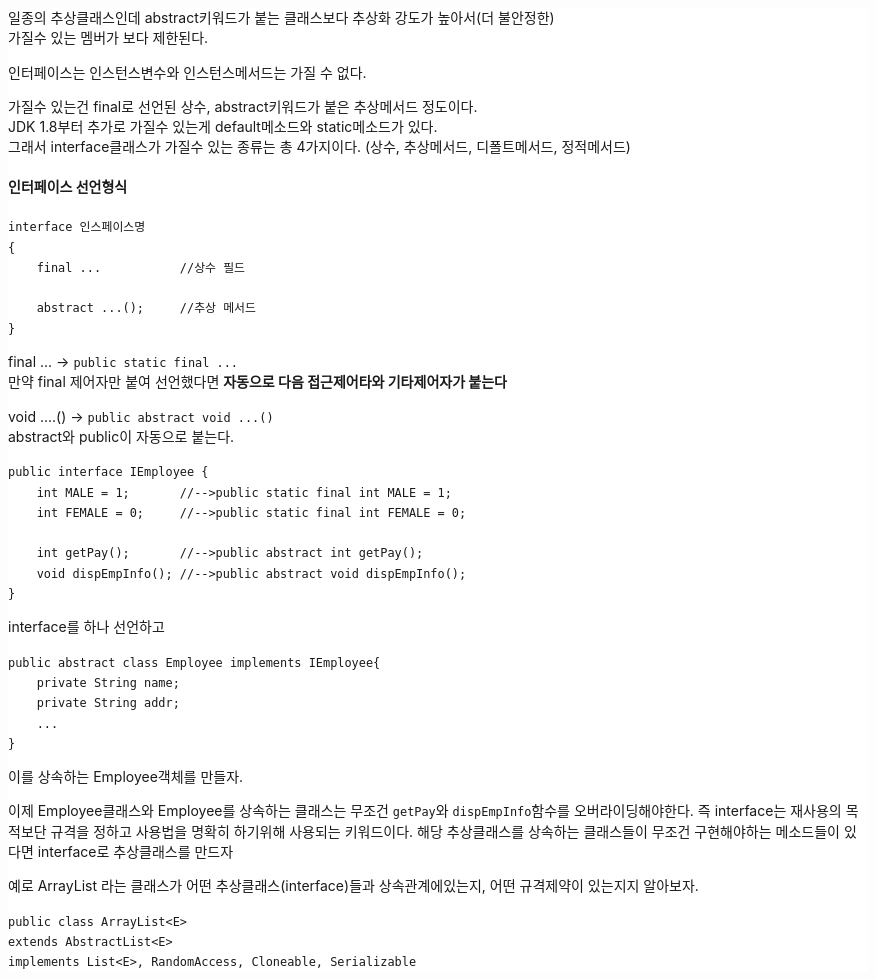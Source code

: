 일종의 추상클래스인데 abstract키워드가 붙는 클래스보다 추상화 강도가 높아서(더 불안정한)  
가질수 있는 멤버가 보다 제한된다.

인터페이스는 인스턴스변수와 인스턴스메서드는 가질 수 없다.  

가질수 있는건 final로 선언된 상수, abstract키워드가 붙은 추상메서드 정도이다.  
JDK 1.8부터 추가로 가질수 있는게 default메소드와 static메소드가 있다.  
그래서 interface클래스가 가질수 있는 종류는 총 4가지이다. (상수, 추상메서드, 디폴트메서드, 정적메서드)  

#### 인터페이스 선언형식

```
interface 인스페이스명
{
	final ...   		//상수 필드
	
	abstract ...();		//추상 메서드
}
```

final ... 	->   `public static final ...`  
만약 final 제어자만 붙여 선언했다면 **자동으로 다음 접근제어타와 기타제어자가 붙는다**

void ....()  ->  `public abstract void ...()`  
abstract와 public이 자동으로 붙는다.

```
public interface IEmployee {
	int MALE = 1;       //-->public static final int MALE = 1;
	int FEMALE = 0;		//-->public static final int FEMALE = 0;
	
	int getPay();		//-->public abstract int getPay();
	void dispEmpInfo(); //-->public abstract void dispEmpInfo();
}
```
interface를 하나 선언하고 

```
public abstract class Employee implements IEmployee{
	private String name;
	private String addr;
	...
}
```
이를 상속하는 Employee객체를 만들자.

이제 Employee클래스와 Employee를 상속하는 클래스는 무조건 `getPay`와 `dispEmpInfo`함수를 오버라이딩해야한다.
즉 interface는 재사용의 목적보단 규격을 정하고 사용법을 명확히 하기위해 사용되는 키워드이다.
해당 추상클래스를 상속하는 클래스들이 무조건 구현해야하는 메소드들이 있다면 interface로 추상클래스를 만드자


예로 ArrayList 라는 클래스가 어떤 추상클래스(interface)들과 상속관계에있는지, 어떤 규격제약이 있는지지 알아보자.

```
public class ArrayList<E>  
extends AbstractList<E>  
implements List<E>, RandomAccess, Cloneable, Serializable  
```
